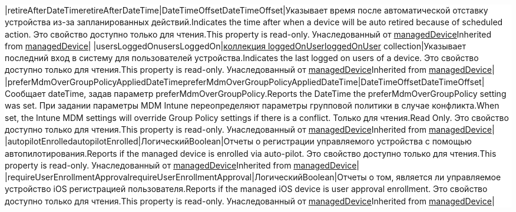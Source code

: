 |<span data-ttu-id="65e7e-421">retireAfterDateTime</span><span class="sxs-lookup"><span data-stu-id="65e7e-421">retireAfterDateTime</span></span>|<span data-ttu-id="65e7e-422">DateTimeOffset</span><span class="sxs-lookup"><span data-stu-id="65e7e-422">DateTimeOffset</span></span>|<span data-ttu-id="65e7e-423">Указывает время после автоматической отставку устройства из-за запланированных действий.</span><span class="sxs-lookup"><span data-stu-id="65e7e-423">Indicates the time after when a device will be auto retired because of scheduled action.</span></span> <span data-ttu-id="65e7e-424">Это свойство доступно только для чтения.</span><span class="sxs-lookup"><span data-stu-id="65e7e-424">This property is read-only.</span></span> <span data-ttu-id="65e7e-425">Унаследованный от [managedDevice](../resources/intune-devices-manageddevice.md)</span><span class="sxs-lookup"><span data-stu-id="65e7e-425">Inherited from [managedDevice](../resources/intune-devices-manageddevice.md)</span></span>|
|<span data-ttu-id="65e7e-426">usersLoggedOn</span><span class="sxs-lookup"><span data-stu-id="65e7e-426">usersLoggedOn</span></span>|<span data-ttu-id="65e7e-427">[коллекция loggedOnUser](../resources/intune-devices-loggedonuser.md)</span><span class="sxs-lookup"><span data-stu-id="65e7e-427">[loggedOnUser](../resources/intune-devices-loggedonuser.md) collection</span></span>|<span data-ttu-id="65e7e-428">Указывает последний вход в систему для пользователей устройства.</span><span class="sxs-lookup"><span data-stu-id="65e7e-428">Indicates the last logged on users of a device.</span></span> <span data-ttu-id="65e7e-429">Это свойство доступно только для чтения.</span><span class="sxs-lookup"><span data-stu-id="65e7e-429">This property is read-only.</span></span> <span data-ttu-id="65e7e-430">Унаследованный от [managedDevice](../resources/intune-devices-manageddevice.md)</span><span class="sxs-lookup"><span data-stu-id="65e7e-430">Inherited from [managedDevice](../resources/intune-devices-manageddevice.md)</span></span>|
|<span data-ttu-id="65e7e-431">preferMdmOverGroupPolicyAppliedDateTime</span><span class="sxs-lookup"><span data-stu-id="65e7e-431">preferMdmOverGroupPolicyAppliedDateTime</span></span>|<span data-ttu-id="65e7e-432">DateTimeOffset</span><span class="sxs-lookup"><span data-stu-id="65e7e-432">DateTimeOffset</span></span>|<span data-ttu-id="65e7e-433">Сообщает dateTime, задав параметр preferMdmOverGroupPolicy.</span><span class="sxs-lookup"><span data-stu-id="65e7e-433">Reports the DateTime the preferMdmOverGroupPolicy setting was set.</span></span>  <span data-ttu-id="65e7e-434">При задании параметры MDM Intune переопределяют параметры групповой политики в случае конфликта.</span><span class="sxs-lookup"><span data-stu-id="65e7e-434">When set, the Intune MDM settings will override Group Policy settings if there is a conflict.</span></span> <span data-ttu-id="65e7e-435">Только для чтения.</span><span class="sxs-lookup"><span data-stu-id="65e7e-435">Read Only.</span></span> <span data-ttu-id="65e7e-436">Это свойство доступно только для чтения.</span><span class="sxs-lookup"><span data-stu-id="65e7e-436">This property is read-only.</span></span> <span data-ttu-id="65e7e-437">Унаследованный от [managedDevice](../resources/intune-devices-manageddevice.md)</span><span class="sxs-lookup"><span data-stu-id="65e7e-437">Inherited from [managedDevice](../resources/intune-devices-manageddevice.md)</span></span>|
|<span data-ttu-id="65e7e-438">autopilotEnrolled</span><span class="sxs-lookup"><span data-stu-id="65e7e-438">autopilotEnrolled</span></span>|<span data-ttu-id="65e7e-439">Логический</span><span class="sxs-lookup"><span data-stu-id="65e7e-439">Boolean</span></span>|<span data-ttu-id="65e7e-440">Отчеты о регистрации управляемого устройства с помощью автопилотирования.</span><span class="sxs-lookup"><span data-stu-id="65e7e-440">Reports if the managed device is enrolled via auto-pilot.</span></span> <span data-ttu-id="65e7e-441">Это свойство доступно только для чтения.</span><span class="sxs-lookup"><span data-stu-id="65e7e-441">This property is read-only.</span></span> <span data-ttu-id="65e7e-442">Унаследованный от [managedDevice](../resources/intune-devices-manageddevice.md)</span><span class="sxs-lookup"><span data-stu-id="65e7e-442">Inherited from [managedDevice](../resources/intune-devices-manageddevice.md)</span></span>|
|<span data-ttu-id="65e7e-443">requireUserEnrollmentApproval</span><span class="sxs-lookup"><span data-stu-id="65e7e-443">requireUserEnrollmentApproval</span></span>|<span data-ttu-id="65e7e-444">Логический</span><span class="sxs-lookup"><span data-stu-id="65e7e-444">Boolean</span></span>|<span data-ttu-id="65e7e-445">Отчеты о том, является ли управляемое устройство iOS регистрацией пользователя.</span><span class="sxs-lookup"><span data-stu-id="65e7e-445">Reports if the managed iOS device is user approval enrollment.</span></span> <span data-ttu-id="65e7e-446">Это свойство доступно только для чтения.</span><span class="sxs-lookup"><span data-stu-id="65e7e-446">This property is read-only.</span></span> <span data-ttu-id="65e7e-447">Унаследованный от [managedDevice](../resources/intune-devices-manageddevice.md)</span><span class="sxs-lookup"><span data-stu-id="65e7e-447">Inherited from [managedDevice](../resources/intune-devices-manageddevice.md)</span></span>|